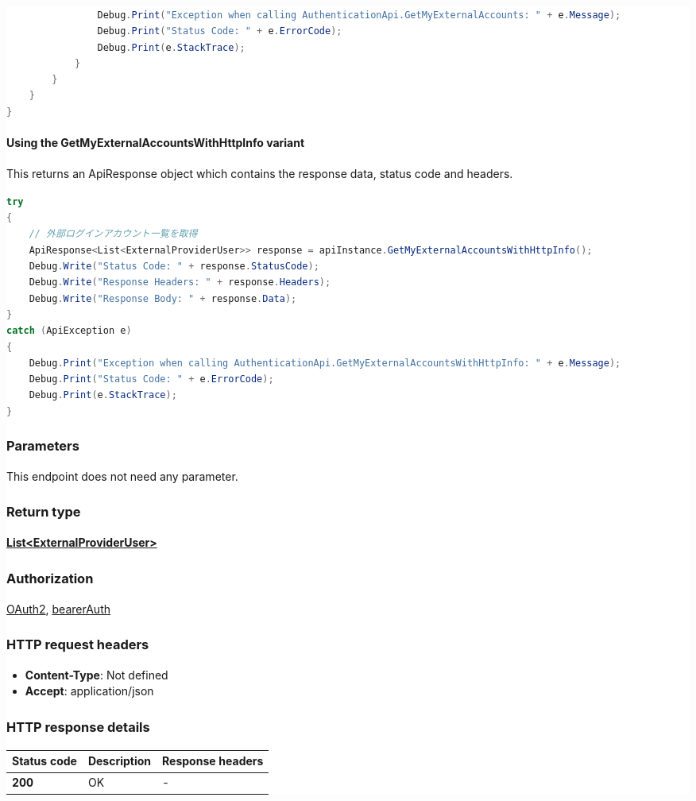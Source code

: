 ```csharp
                Debug.Print("Exception when calling AuthenticationApi.GetMyExternalAccounts: " + e.Message);
                Debug.Print("Status Code: " + e.ErrorCode);
                Debug.Print(e.StackTrace);
            }
        }
    }
}
```

#### Using the GetMyExternalAccountsWithHttpInfo variant
This returns an ApiResponse object which contains the response data, status code and headers.

```csharp
try
{
    // 外部ログインアカウント一覧を取得
    ApiResponse<List<ExternalProviderUser>> response = apiInstance.GetMyExternalAccountsWithHttpInfo();
    Debug.Write("Status Code: " + response.StatusCode);
    Debug.Write("Response Headers: " + response.Headers);
    Debug.Write("Response Body: " + response.Data);
}
catch (ApiException e)
{
    Debug.Print("Exception when calling AuthenticationApi.GetMyExternalAccountsWithHttpInfo: " + e.Message);
    Debug.Print("Status Code: " + e.ErrorCode);
    Debug.Print(e.StackTrace);
}
```

### Parameters
This endpoint does not need any parameter.
### Return type

[**List&lt;ExternalProviderUser&gt;**](ExternalProviderUser.md)

### Authorization

[OAuth2](../README.md#OAuth2), [bearerAuth](../README.md#bearerAuth)

### HTTP request headers

 - **Content-Type**: Not defined
 - **Accept**: application/json


### HTTP response details
| Status code | Description | Response headers |
|-------------|-------------|------------------|
| **200** | OK |  -  |
